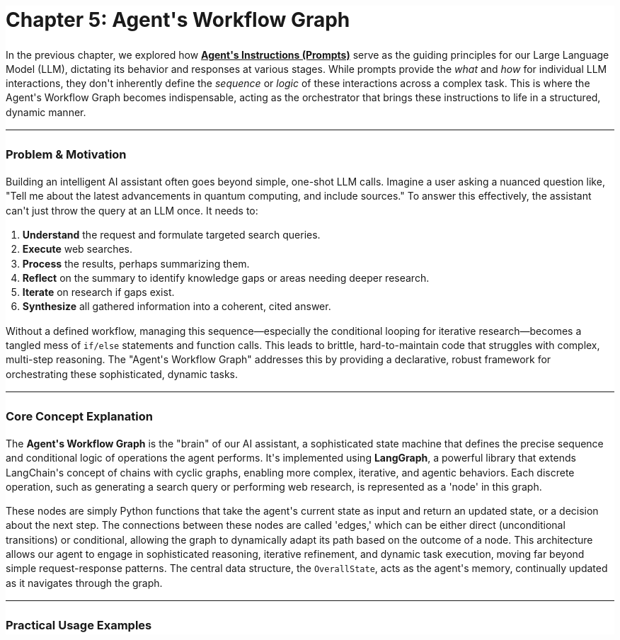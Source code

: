 # Chapter 5: Agent's Workflow Graph

In the previous chapter, we explored how **[Agent's Instructions (Prompts)](chapter_04.md)** serve as the guiding principles for our Large Language Model (LLM), dictating its behavior and responses at various stages. While prompts provide the *what* and *how* for individual LLM interactions, they don't inherently define the *sequence* or *logic* of these interactions across a complex task. This is where the Agent's Workflow Graph becomes indispensable, acting as the orchestrator that brings these instructions to life in a structured, dynamic manner.

---

### Problem & Motivation

Building an intelligent AI assistant often goes beyond simple, one-shot LLM calls. Imagine a user asking a nuanced question like, "Tell me about the latest advancements in quantum computing, and include sources." To answer this effectively, the assistant can't just throw the query at an LLM once. It needs to:
1.  **Understand** the request and formulate targeted search queries.
2.  **Execute** web searches.
3.  **Process** the results, perhaps summarizing them.
4.  **Reflect** on the summary to identify knowledge gaps or areas needing deeper research.
5.  **Iterate** on research if gaps exist.
6.  **Synthesize** all gathered information into a coherent, cited answer.

Without a defined workflow, managing this sequence—especially the conditional looping for iterative research—becomes a tangled mess of `if/else` statements and function calls. This leads to brittle, hard-to-maintain code that struggles with complex, multi-step reasoning. The "Agent's Workflow Graph" addresses this by providing a declarative, robust framework for orchestrating these sophisticated, dynamic tasks.

---

### Core Concept Explanation

The **Agent's Workflow Graph** is the "brain" of our AI assistant, a sophisticated state machine that defines the precise sequence and conditional logic of operations the agent performs. It's implemented using **LangGraph**, a powerful library that extends LangChain's concept of chains with cyclic graphs, enabling more complex, iterative, and agentic behaviors. Each discrete operation, such as generating a search query or performing web research, is represented as a 'node' in this graph.

These nodes are simply Python functions that take the agent's current state as input and return an updated state, or a decision about the next step. The connections between these nodes are called 'edges,' which can be either direct (unconditional transitions) or conditional, allowing the graph to dynamically adapt its path based on the outcome of a node. This architecture allows our agent to engage in sophisticated reasoning, iterative refinement, and dynamic task execution, moving far beyond simple request-response patterns. The central data structure, the `OverallState`, acts as the agent's memory, continually updated as it navigates through the graph.

---

### Practical Usage Examples
